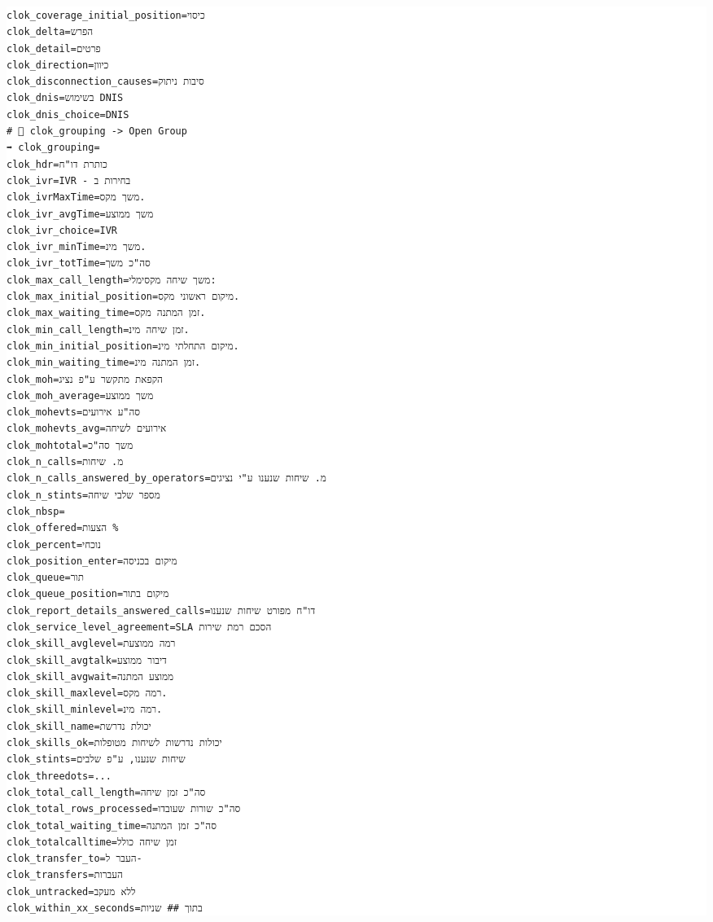     clok_coverage_initial_position=כיסוי
    clok_delta=הפרש
    clok_detail=פרטים
    clok_direction=כיוון
    clok_disconnection_causes=סיבות ניתוק
    clok_dnis=בשימוש DNIS
    clok_dnis_choice=DNIS
    # 🔴 clok_grouping -> Open Group
    ➡️ clok_grouping=
    clok_hdr=כותרת דו"ח
    clok_ivr=IVR - בחירות ב
    clok_ivrMaxTime=משך מקס.
    clok_ivr_avgTime=משך ממוצע
    clok_ivr_choice=IVR
    clok_ivr_minTime=משך מינ.
    clok_ivr_totTime=סה"כ משך
    clok_max_call_length=משך שיחה מקסימלי:
    clok_max_initial_position=מיקום ראשוני מקס.
    clok_max_waiting_time=זמן המתנה מקס.
    clok_min_call_length=זמן שיחה מינ.
    clok_min_initial_position=מיקום התחלתי מינ.
    clok_min_waiting_time=זמן המתנה מינ.
    clok_moh=הקפאת מתקשר ע"פ נציג
    clok_moh_average=משך ממוצע
    clok_mohevts=סה"ע אירועים
    clok_mohevts_avg=אירועים לשיחה
    clok_mohtotal=משך סה"כ
    clok_n_calls=מ. שיחות
    clok_n_calls_answered_by_operators=מ. שיחות שנענו ע"י נציגים
    clok_n_stints=מספר שלבי שיחה
    clok_nbsp= 
    clok_offered=הצעות %
    clok_percent=נוכחי
    clok_position_enter=מיקום בכניסה
    clok_queue=תור
    clok_queue_position=מיקום בתור
    clok_report_details_answered_calls=דו"ח מפורט שיחות שנענו
    clok_service_level_agreement=SLA הסכם רמת שירות 
    clok_skill_avglevel=רמה ממוצעת
    clok_skill_avgtalk=דיבור ממוצע
    clok_skill_avgwait=ממוצע המתנה
    clok_skill_maxlevel=רמה מקס.
    clok_skill_minlevel=רמה מינ.
    clok_skill_name=יכולת נדרשת
    clok_skills_ok=יכולות נדרשות לשיחות מטופלות
    clok_stints=שיחות שנענו, ע"פ שלבים
    clok_threedots=...
    clok_total_call_length=סה"כ זמן שיחה
    clok_total_rows_processed=סה"כ שורות שעובדו
    clok_total_waiting_time=סה"כ זמן המתנה
    clok_totalcalltime=זמן שיחה כולל
    clok_transfer_to=העבר ל-
    clok_transfers=העברות
    clok_untracked=ללא מעקב
    clok_within_xx_seconds=בתוך ## שניות
